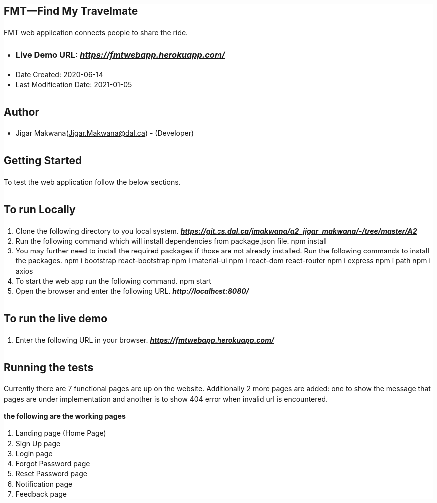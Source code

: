 ## FMT—Find My Travelmate

FMT web application connects people to share the ride.  

* ### Live Demo URL: ***https://fmtwebapp.herokuapp.com/***
* Date Created: 2020-06-14
* Last Modification Date: 2021-01-05

## Author

* Jigar Makwana(Jigar.Makwana@dal.ca) - (Developer)


## Getting Started

To test the web application follow the below sections.

## To run Locally

1. Clone the following directory to you local system.
	***https://git.cs.dal.ca/jmakwana/a2_jigar_makwana/-/tree/master/A2***
2. Run the following command which will install dependencies from package.json file.
	npm install
3. You may further need to install the required packages if those are not already installed.
   Run the following commands to install the packages.
   npm i bootstrap react-bootstrap
   npm i material-ui
   npm i react-dom react-router
   npm i express
   npm i path
   npm i axios
4. To start the web app run the following command.
	npm start
5. Open the browser and enter the following URL.
	***http://localhost:8080/***
	
## To run the live demo
1. Enter the following URL in your browser.
	***https://fmtwebapp.herokuapp.com/***

## Running the tests

Currently there are 7 functional pages are up on the website. Additionally 2 more pages are added: 
one to show the message that pages are under implementation and another is to show 404 error when 
invalid url is encountered.

**the following are the working pages** 
1. Landing page (Home Page)
2. Sign Up page
3. Login page
4. Forgot Password page
5. Reset Password page
6. Notification page
7. Feedback page
